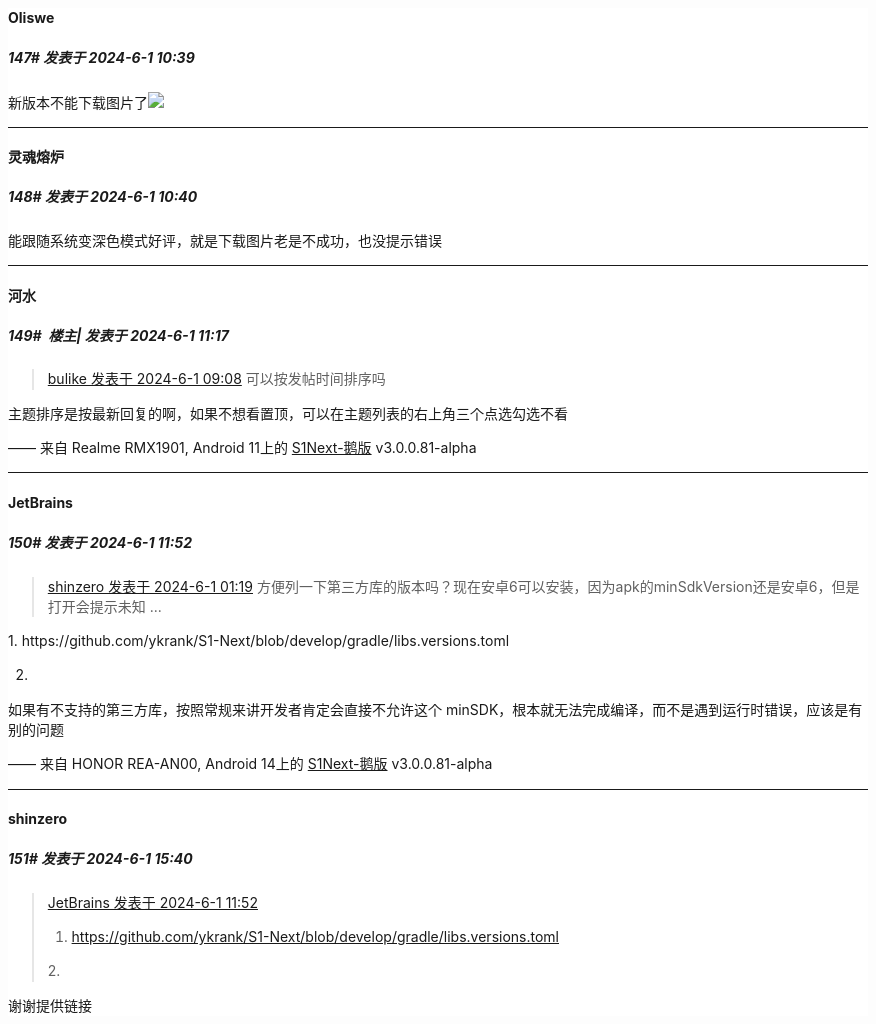 ####  Oliswe  
##### 147#       发表于 2024-6-1 10:39

新版本不能下载图片了<img src="https://static.saraba1st.com/image/smiley/face2017/010.png" referrerpolicy="no-referrer">

*****

####  灵魂熔炉  
##### 148#       发表于 2024-6-1 10:40

能跟随系统变深色模式好评，就是下载图片老是不成功，也没提示错误


*****

####  河水  
##### 149#         楼主| 发表于 2024-6-1 11:17

<blockquote><a href="httphttps://bbs.saraba1st.com/2b/forum.php?mod=redirect&amp;goto=findpost&amp;pid=65075992&amp;ptid=2185547" target="_blank">bulike 发表于 2024-6-1 09:08</a>
可以按发帖时间排序吗</blockquote>
主题排序是按最新回复的啊，如果不想看置顶，可以在主题列表的右上角三个点选勾选不看

—— 来自 Realme RMX1901, Android 11上的 [S1Next-鹅版](https://github.com/ykrank/S1-Next/releases) v3.0.0.81-alpha


*****

####  JetBrains  
##### 150#       发表于 2024-6-1 11:52

<blockquote><a href="httphttps://bbs.saraba1st.com/2b/forum.php?mod=redirect&amp;goto=findpost&amp;pid=65074884&amp;ptid=2185547" target="_blank">shinzero 发表于 2024-6-1 01:19</a>
方便列一下第三方库的版本吗？现在安卓6可以安装，因为apk的minSdkVersion还是安卓6，但是打开会提示未知 ...</blockquote>
1. https://github.com/ykrank/S1-Next/blob/develop/gradle/libs.versions.toml

2.
如果有不支持的第三方库，按照常规来讲开发者肯定会直接不允许这个 minSDK，根本就无法完成编译，而不是遇到运行时错误，应该是有别的问题

—— 来自 HONOR REA-AN00, Android 14上的 [S1Next-鹅版](https://github.com/ykrank/S1-Next/releases) v3.0.0.81-alpha


*****

####  shinzero  
##### 151#       发表于 2024-6-1 15:40

<blockquote><a href="httphttps://bbs.saraba1st.com/2b/forum.php?mod=redirect&amp;goto=findpost&amp;pid=65076948&amp;ptid=2185547" target="_blank">JetBrains 发表于 2024-6-1 11:52</a>

1. https://github.com/ykrank/S1-Next/blob/develop/gradle/libs.versions.toml

2.</blockquote>
谢谢提供链接
